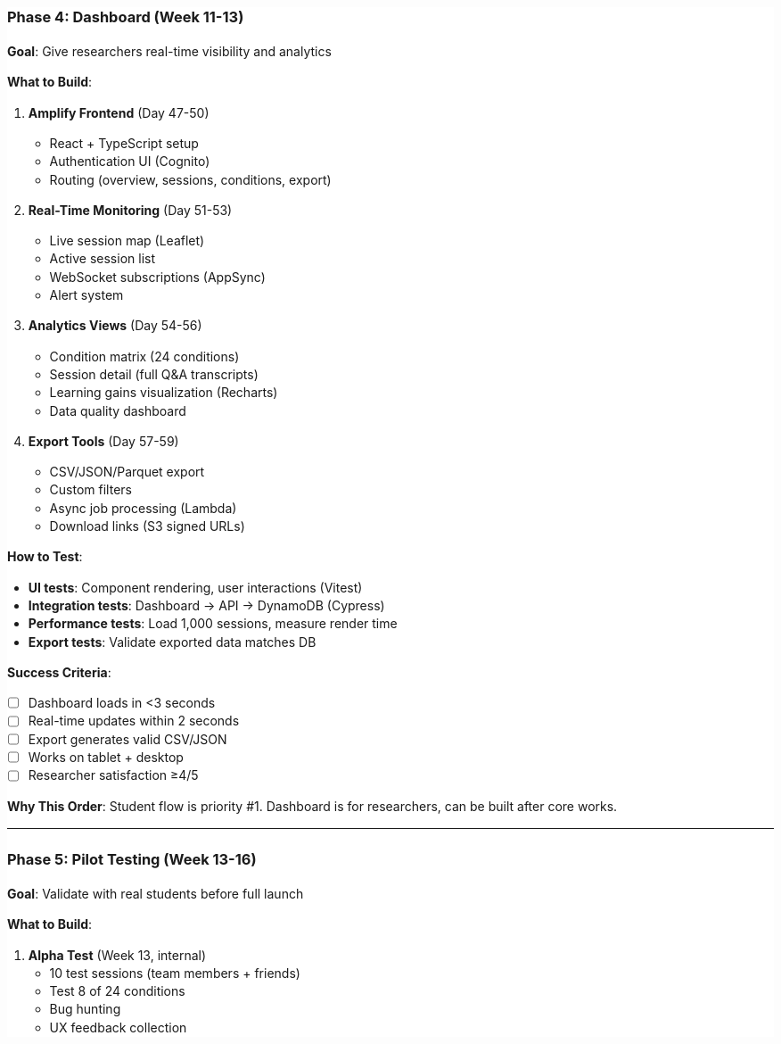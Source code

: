 
### **Phase 4: Dashboard (Week 11-13)**
**Goal**: Give researchers real-time visibility and analytics

**What to Build**:
1. **Amplify Frontend** (Day 47-50)
   - React + TypeScript setup
   - Authentication UI (Cognito)
   - Routing (overview, sessions, conditions, export)

2. **Real-Time Monitoring** (Day 51-53)
   - Live session map (Leaflet)
   - Active session list
   - WebSocket subscriptions (AppSync)
   - Alert system

3. **Analytics Views** (Day 54-56)
   - Condition matrix (24 conditions)
   - Session detail (full Q&A transcripts)
   - Learning gains visualization (Recharts)
   - Data quality dashboard

4. **Export Tools** (Day 57-59)
   - CSV/JSON/Parquet export
   - Custom filters
   - Async job processing (Lambda)
   - Download links (S3 signed URLs)

**How to Test**:
- **UI tests**: Component rendering, user interactions (Vitest)
- **Integration tests**: Dashboard → API → DynamoDB (Cypress)
- **Performance tests**: Load 1,000 sessions, measure render time
- **Export tests**: Validate exported data matches DB

**Success Criteria**:
- [ ] Dashboard loads in <3 seconds
- [ ] Real-time updates within 2 seconds
- [ ] Export generates valid CSV/JSON
- [ ] Works on tablet + desktop
- [ ] Researcher satisfaction ≥4/5

**Why This Order**: Student flow is priority #1. Dashboard is for researchers, can be built after core works.

---

### **Phase 5: Pilot Testing (Week 13-16)**
**Goal**: Validate with real students before full launch

**What to Build**:
1. **Alpha Test** (Week 13, internal)
   - 10 test sessions (team members + friends)
   - Test 8 of 24 conditions
   - Bug hunting
   - UX feedback collection
